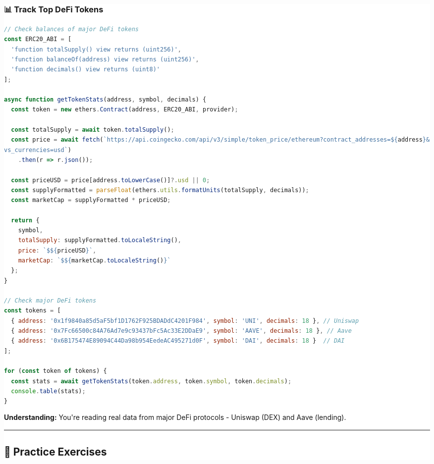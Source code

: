 
### 📊 Track Top DeFi Tokens

```javascript
// Check balances of major DeFi tokens
const ERC20_ABI = [
  'function totalSupply() view returns (uint256)',
  'function balanceOf(address) view returns (uint256)',
  'function decimals() view returns (uint8)'
];

async function getTokenStats(address, symbol, decimals) {
  const token = new ethers.Contract(address, ERC20_ABI, provider);
  
  const totalSupply = await token.totalSupply();
  const price = await fetch(`https://api.coingecko.com/api/v3/simple/token_price/ethereum?contract_addresses=${address}&vs_currencies=usd`)
    .then(r => r.json());
  
  const priceUSD = price[address.toLowerCase()]?.usd || 0;
  const supplyFormatted = parseFloat(ethers.utils.formatUnits(totalSupply, decimals));
  const marketCap = supplyFormatted * priceUSD;
  
  return {
    symbol,
    totalSupply: supplyFormatted.toLocaleString(),
    price: `$${priceUSD}`,
    marketCap: `$${marketCap.toLocaleString()}`
  };
}

// Check major DeFi tokens
const tokens = [
  { address: '0x1f9840a85d5aF5bf1D1762F925BDADdC4201F984', symbol: 'UNI', decimals: 18 }, // Uniswap
  { address: '0x7Fc66500c84A76Ad7e9c93437bFc5Ac33E2DDaE9', symbol: 'AAVE', decimals: 18 }, // Aave
  { address: '0x6B175474E89094C44Da98b954EedeAC495271d0F', symbol: 'DAI', decimals: 18 }  // DAI
];

for (const token of tokens) {
  const stats = await getTokenStats(token.address, token.symbol, token.decimals);
  console.table(stats);
}
```

**Understanding:** You're reading real data from major DeFi protocols - Uniswap (DEX) and Aave (lending).

---

## 🧪 Practice Exercises
